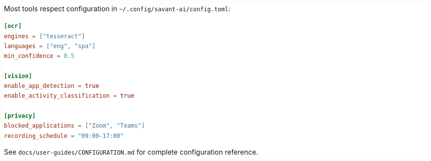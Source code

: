Most tools respect configuration in `~/.config/savant-ai/config.toml`:

```toml
[ocr]
engines = ["tesseract"]
languages = ["eng", "spa"]
min_confidence = 0.5

[vision]
enable_app_detection = true
enable_activity_classification = true

[privacy]
blocked_applications = ["Zoom", "Teams"]
recording_schedule = "09:00-17:00"
```

See `docs/user-guides/CONFIGURATION.md` for complete configuration reference.